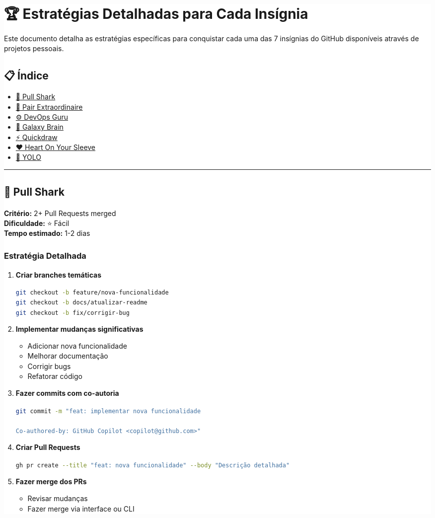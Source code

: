# 🏆 Estratégias Detalhadas para Cada Insígnia

Este documento detalha as estratégias específicas para conquistar cada uma das 7 insígnias do GitHub disponíveis através de projetos pessoais.

## 📋 Índice

- [🦈 Pull Shark](#-pull-shark)
- [👥 Pair Extraordinaire](#-pair-extraordinaire)
- [⚙️ DevOps Guru](#️-devops-guru)
- [🧠 Galaxy Brain](#-galaxy-brain)
- [⚡ Quickdraw](#-quickdraw)
- [❤️ Heart On Your Sleeve](#️-heart-on-your-sleeve)
- [🎲 YOLO](#-yolo)

---

## 🦈 Pull Shark

**Critério:** 2+ Pull Requests merged  
**Dificuldade:** ⭐ Fácil  
**Tempo estimado:** 1-2 dias

### Estratégia Detalhada

1. **Criar branches temáticas**
   ```bash
   git checkout -b feature/nova-funcionalidade
   git checkout -b docs/atualizar-readme
   git checkout -b fix/corrigir-bug
   ```

2. **Implementar mudanças significativas**
   - Adicionar nova funcionalidade
   - Melhorar documentação
   - Corrigir bugs
   - Refatorar código

3. **Fazer commits com co-autoria**
   ```bash
   git commit -m "feat: implementar nova funcionalidade
   
   Co-authored-by: GitHub Copilot <copilot@github.com>"
   ```

4. **Criar Pull Requests**
   ```bash
   gh pr create --title "feat: nova funcionalidade" --body "Descrição detalhada"
   ```

5. **Fazer merge dos PRs**
   - Revisar mudanças
   - Fazer merge via interface ou CLI
